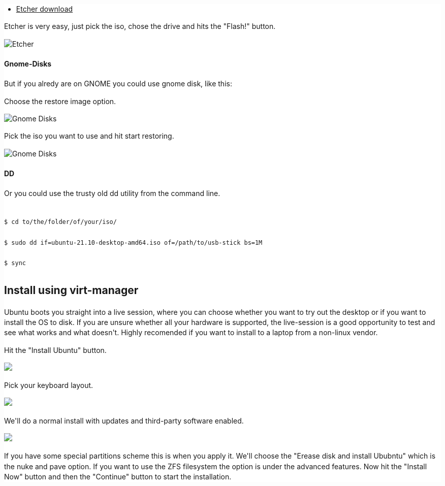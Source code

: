 * [Etcher download](https://www.balena.io/etcher/)

Etcher is very easy, just pick the iso, chose the drive and hits the "Flash!" button.

![Etcher](../img/ubuntu2110/etcher.png)

#### Gnome-Disks

But if you alredy are on GNOME you could use gnome disk, like this:

Choose the restore image option.

![Gnome Disks](../img/ubuntu2110/disk-1.png)

Pick the iso you want to use and hit start restoring.

![Gnome Disks](../img/ubuntu2110/disk-2.png)

#### DD

Or you could use the trusty old dd utility from the command line.

~~~ bash

$ cd to/the/folder/of/your/iso/

$ sudo dd if=ubuntu-21.10-desktop-amd64.iso of=/path/to/usb-stick bs=1M 

$ sync

~~~

## Install using virt-manager 

Ubuntu boots you straight into a live session, where you can choose whether you want to try out the desktop or if you want to install the OS to disk. If you are unsure whether all your hardware is supported, the live-session is a good opportunity to test and see what works and what doesn't.
Highly recomended if you want to install to a laptop from a non-linux vendor.

Hit the "Install Ubuntu" button.

<img src="../img/ubuntu2110/ubuntu-1.png" width="600" class="center">

Pick your keyboard layout.

<img src="/img/ubuntu2110/ubuntu-2.png" width="600" class="center">

We'll do a normal install with updates and third-party software enabled.

<img src="/img/ubuntu2110/ubuntu-3.png" width="600" class="center">

If you have some special partitions scheme this is when you apply it. We'll choose the "Erease disk and install Ububntu" which is the nuke and pave option. If you want to use the ZFS filesystem the option is under the advanced features. Now hit the "Install Now" button and then the "Continue" button to start the installation.
